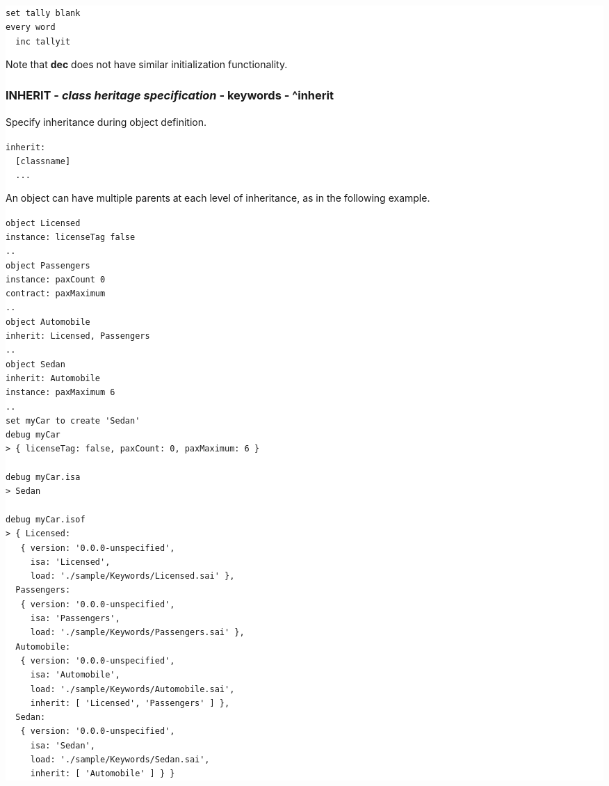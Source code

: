     set tally blank
    every word
      inc tallyit

Note that __dec__ does not have similar initialization functionality.



### INHERIT - _class heritage specification_ - keywords - ^inherit

Specify inheritance during object definition.

    inherit:
      [classname]
      ...

An object can have multiple parents at each level of inheritance, as in the following example.

    object Licensed
    instance: licenseTag false
    ..
    object Passengers
    instance: paxCount 0
    contract: paxMaximum
    ..
    object Automobile
    inherit: Licensed, Passengers
    ..
    object Sedan
    inherit: Automobile
    instance: paxMaximum 6
    ..
    set myCar to create 'Sedan'
    debug myCar
    > { licenseTag: false, paxCount: 0, paxMaximum: 6 }

    debug myCar.isa
    > Sedan

    debug myCar.isof
    > { Licensed:
       { version: '0.0.0-unspecified',
         isa: 'Licensed',
         load: './sample/Keywords/Licensed.sai' },
      Passengers:
       { version: '0.0.0-unspecified',
         isa: 'Passengers',
         load: './sample/Keywords/Passengers.sai' },
      Automobile:
       { version: '0.0.0-unspecified',
         isa: 'Automobile',
         load: './sample/Keywords/Automobile.sai',
         inherit: [ 'Licensed', 'Passengers' ] },
      Sedan:
       { version: '0.0.0-unspecified',
         isa: 'Sedan',
         load: './sample/Keywords/Sedan.sai',
         inherit: [ 'Automobile' ] } }
